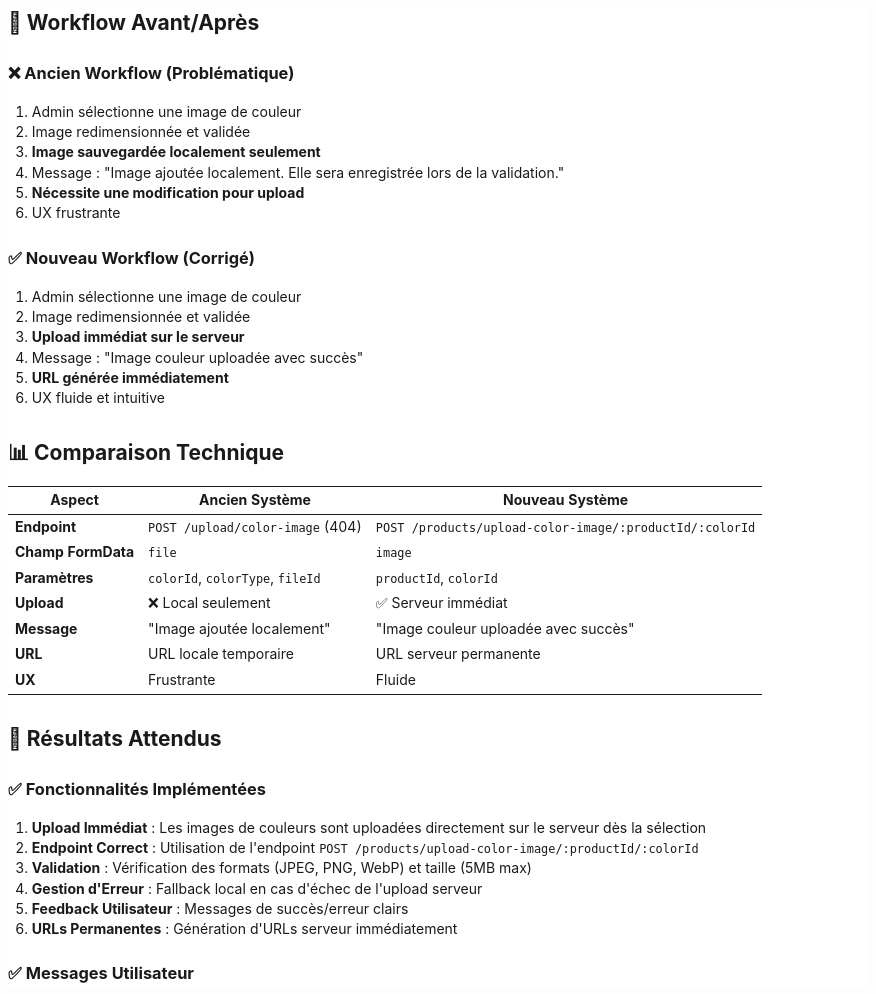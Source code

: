 
## 🔄 Workflow Avant/Après

### ❌ **Ancien Workflow (Problématique)**
1. Admin sélectionne une image de couleur
2. Image redimensionnée et validée
3. **Image sauvegardée localement seulement**
4. Message : "Image ajoutée localement. Elle sera enregistrée lors de la validation."
5. **Nécessite une modification pour upload**
6. UX frustrante

### ✅ **Nouveau Workflow (Corrigé)**
1. Admin sélectionne une image de couleur
2. Image redimensionnée et validée
3. **Upload immédiat sur le serveur**
4. Message : "Image couleur uploadée avec succès"
5. **URL générée immédiatement**
6. UX fluide et intuitive

## 📊 Comparaison Technique

| Aspect | Ancien Système | Nouveau Système |
|--------|----------------|-----------------|
| **Endpoint** | `POST /upload/color-image` (404) | `POST /products/upload-color-image/:productId/:colorId` |
| **Champ FormData** | `file` | `image` |
| **Paramètres** | `colorId`, `colorType`, `fileId` | `productId`, `colorId` |
| **Upload** | ❌ Local seulement | ✅ Serveur immédiat |
| **Message** | "Image ajoutée localement" | "Image couleur uploadée avec succès" |
| **URL** | URL locale temporaire | URL serveur permanente |
| **UX** | Frustrante | Fluide |

## 🎯 Résultats Attendus

### ✅ **Fonctionnalités Implémentées**

1. **Upload Immédiat** : Les images de couleurs sont uploadées directement sur le serveur dès la sélection
2. **Endpoint Correct** : Utilisation de l'endpoint `POST /products/upload-color-image/:productId/:colorId`
3. **Validation** : Vérification des formats (JPEG, PNG, WebP) et taille (5MB max)
4. **Gestion d'Erreur** : Fallback local en cas d'échec de l'upload serveur
5. **Feedback Utilisateur** : Messages de succès/erreur clairs
6. **URLs Permanentes** : Génération d'URLs serveur immédiatement

### ✅ **Messages Utilisateur**
